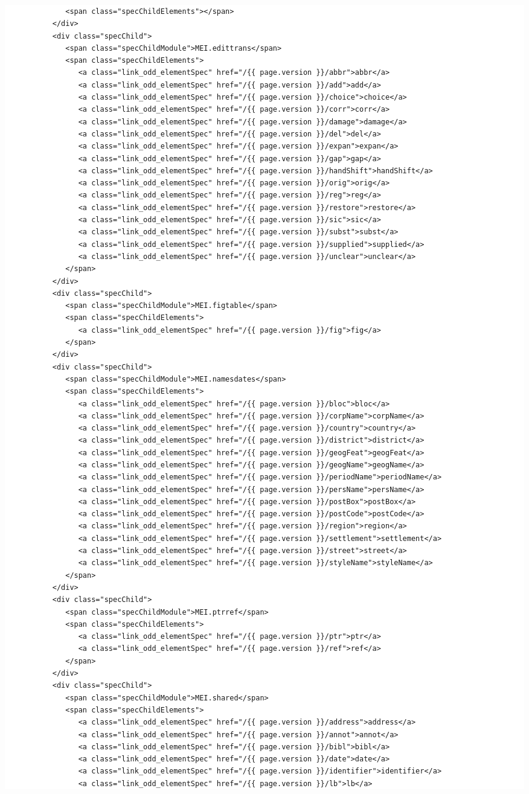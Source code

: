                   <span class="specChildElements"></span>
               </div>
               <div class="specChild">
                  <span class="specChildModule">MEI.edittrans</span>
                  <span class="specChildElements">
                     <a class="link_odd_elementSpec" href="/{{ page.version }}/abbr">abbr</a> 
                     <a class="link_odd_elementSpec" href="/{{ page.version }}/add">add</a> 
                     <a class="link_odd_elementSpec" href="/{{ page.version }}/choice">choice</a> 
                     <a class="link_odd_elementSpec" href="/{{ page.version }}/corr">corr</a> 
                     <a class="link_odd_elementSpec" href="/{{ page.version }}/damage">damage</a> 
                     <a class="link_odd_elementSpec" href="/{{ page.version }}/del">del</a> 
                     <a class="link_odd_elementSpec" href="/{{ page.version }}/expan">expan</a> 
                     <a class="link_odd_elementSpec" href="/{{ page.version }}/gap">gap</a> 
                     <a class="link_odd_elementSpec" href="/{{ page.version }}/handShift">handShift</a> 
                     <a class="link_odd_elementSpec" href="/{{ page.version }}/orig">orig</a> 
                     <a class="link_odd_elementSpec" href="/{{ page.version }}/reg">reg</a> 
                     <a class="link_odd_elementSpec" href="/{{ page.version }}/restore">restore</a> 
                     <a class="link_odd_elementSpec" href="/{{ page.version }}/sic">sic</a> 
                     <a class="link_odd_elementSpec" href="/{{ page.version }}/subst">subst</a> 
                     <a class="link_odd_elementSpec" href="/{{ page.version }}/supplied">supplied</a> 
                     <a class="link_odd_elementSpec" href="/{{ page.version }}/unclear">unclear</a>
                  </span>
               </div>
               <div class="specChild">
                  <span class="specChildModule">MEI.figtable</span>
                  <span class="specChildElements">
                     <a class="link_odd_elementSpec" href="/{{ page.version }}/fig">fig</a>
                  </span>
               </div>
               <div class="specChild">
                  <span class="specChildModule">MEI.namesdates</span>
                  <span class="specChildElements">
                     <a class="link_odd_elementSpec" href="/{{ page.version }}/bloc">bloc</a> 
                     <a class="link_odd_elementSpec" href="/{{ page.version }}/corpName">corpName</a> 
                     <a class="link_odd_elementSpec" href="/{{ page.version }}/country">country</a> 
                     <a class="link_odd_elementSpec" href="/{{ page.version }}/district">district</a> 
                     <a class="link_odd_elementSpec" href="/{{ page.version }}/geogFeat">geogFeat</a> 
                     <a class="link_odd_elementSpec" href="/{{ page.version }}/geogName">geogName</a> 
                     <a class="link_odd_elementSpec" href="/{{ page.version }}/periodName">periodName</a> 
                     <a class="link_odd_elementSpec" href="/{{ page.version }}/persName">persName</a> 
                     <a class="link_odd_elementSpec" href="/{{ page.version }}/postBox">postBox</a> 
                     <a class="link_odd_elementSpec" href="/{{ page.version }}/postCode">postCode</a> 
                     <a class="link_odd_elementSpec" href="/{{ page.version }}/region">region</a> 
                     <a class="link_odd_elementSpec" href="/{{ page.version }}/settlement">settlement</a> 
                     <a class="link_odd_elementSpec" href="/{{ page.version }}/street">street</a> 
                     <a class="link_odd_elementSpec" href="/{{ page.version }}/styleName">styleName</a>
                  </span>
               </div>
               <div class="specChild">
                  <span class="specChildModule">MEI.ptrref</span>
                  <span class="specChildElements">
                     <a class="link_odd_elementSpec" href="/{{ page.version }}/ptr">ptr</a> 
                     <a class="link_odd_elementSpec" href="/{{ page.version }}/ref">ref</a>
                  </span>
               </div>
               <div class="specChild">
                  <span class="specChildModule">MEI.shared</span>
                  <span class="specChildElements">
                     <a class="link_odd_elementSpec" href="/{{ page.version }}/address">address</a> 
                     <a class="link_odd_elementSpec" href="/{{ page.version }}/annot">annot</a> 
                     <a class="link_odd_elementSpec" href="/{{ page.version }}/bibl">bibl</a> 
                     <a class="link_odd_elementSpec" href="/{{ page.version }}/date">date</a> 
                     <a class="link_odd_elementSpec" href="/{{ page.version }}/identifier">identifier</a> 
                     <a class="link_odd_elementSpec" href="/{{ page.version }}/lb">lb</a> 